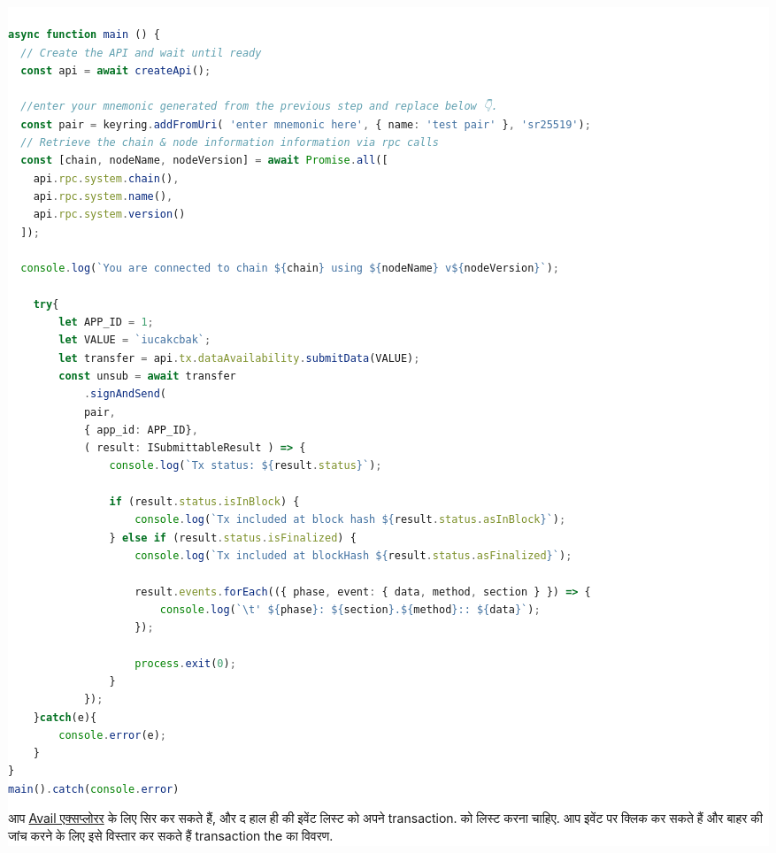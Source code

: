 ```typescript

async function main () {
  // Create the API and wait until ready
  const api = await createApi();

  //enter your mnemonic generated from the previous step and replace below 👇.
  const pair = keyring.addFromUri( 'enter mnemonic here', { name: 'test pair' }, 'sr25519');
  // Retrieve the chain & node information information via rpc calls
  const [chain, nodeName, nodeVersion] = await Promise.all([
    api.rpc.system.chain(),
    api.rpc.system.name(),
    api.rpc.system.version()
  ]);

  console.log(`You are connected to chain ${chain} using ${nodeName} v${nodeVersion}`);

    try{
        let APP_ID = 1;
        let VALUE = `iucakcbak`;
        let transfer = api.tx.dataAvailability.submitData(VALUE);
        const unsub = await transfer
            .signAndSend(
            pair,
            { app_id: APP_ID},
            ( result: ISubmittableResult ) => {
                console.log(`Tx status: ${result.status}`);

                if (result.status.isInBlock) {
                    console.log(`Tx included at block hash ${result.status.asInBlock}`);
                } else if (result.status.isFinalized) {
                    console.log(`Tx included at blockHash ${result.status.asFinalized}`);

                    result.events.forEach(({ phase, event: { data, method, section } }) => {
                        console.log(`\t' ${phase}: ${section}.${method}:: ${data}`);
                    });

                    process.exit(0);
                }
            });
    }catch(e){
        console.error(e);
    }
}
main().catch(console.error)

```

</TabItem>
</Tabs>

आप [Avail एक्सप्लोरर](https://testnet.polygonavail.net/#/explorer) के लिए सिर कर सकते हैं, और द हाल ही की इवेंट लिस्ट को अपने transaction. को लिस्ट करना चाहिए. आप इवेंट पर क्लिक कर सकते हैं और बाहर की जांच करने के लिए इसे विस्तार कर सकते हैं transaction the का विवरण.

